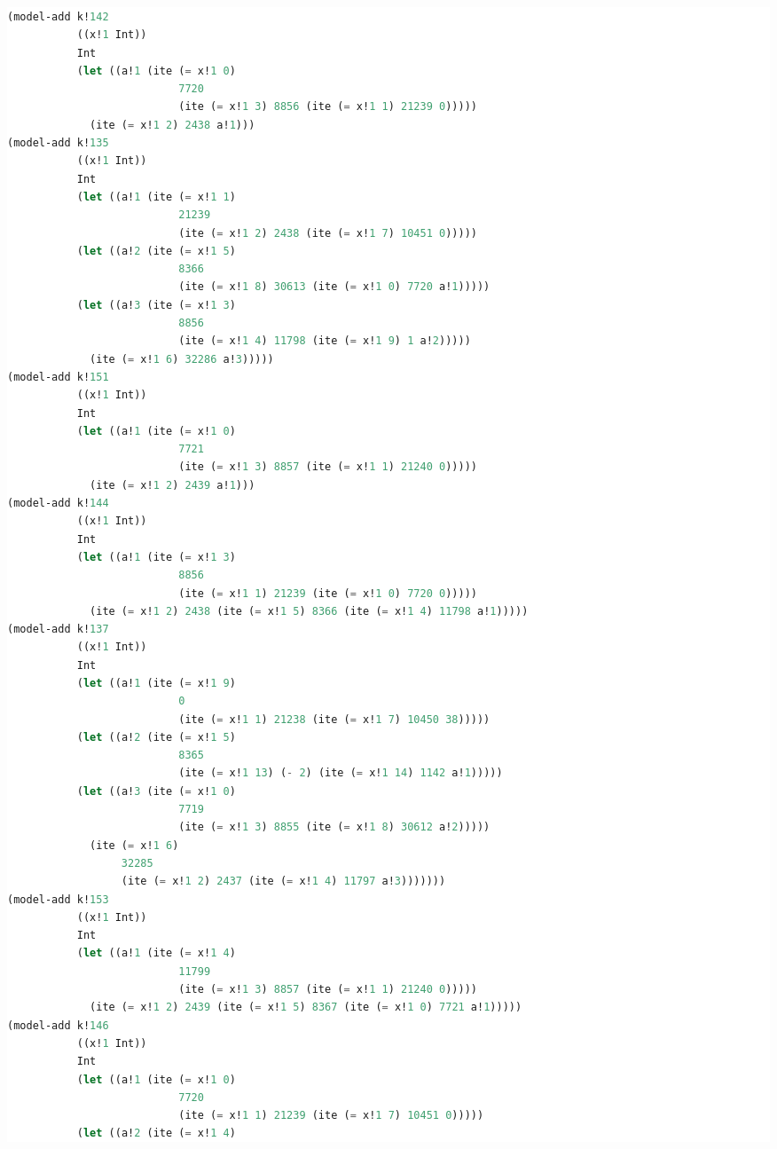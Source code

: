 ```lisp
(model-add k!142
           ((x!1 Int))
           Int
           (let ((a!1 (ite (= x!1 0)
                           7720
                           (ite (= x!1 3) 8856 (ite (= x!1 1) 21239 0)))))
             (ite (= x!1 2) 2438 a!1)))
(model-add k!135
           ((x!1 Int))
           Int
           (let ((a!1 (ite (= x!1 1)
                           21239
                           (ite (= x!1 2) 2438 (ite (= x!1 7) 10451 0)))))
           (let ((a!2 (ite (= x!1 5)
                           8366
                           (ite (= x!1 8) 30613 (ite (= x!1 0) 7720 a!1)))))
           (let ((a!3 (ite (= x!1 3)
                           8856
                           (ite (= x!1 4) 11798 (ite (= x!1 9) 1 a!2)))))
             (ite (= x!1 6) 32286 a!3)))))
(model-add k!151
           ((x!1 Int))
           Int
           (let ((a!1 (ite (= x!1 0)
                           7721
                           (ite (= x!1 3) 8857 (ite (= x!1 1) 21240 0)))))
             (ite (= x!1 2) 2439 a!1)))
(model-add k!144
           ((x!1 Int))
           Int
           (let ((a!1 (ite (= x!1 3)
                           8856
                           (ite (= x!1 1) 21239 (ite (= x!1 0) 7720 0)))))
             (ite (= x!1 2) 2438 (ite (= x!1 5) 8366 (ite (= x!1 4) 11798 a!1)))))
(model-add k!137
           ((x!1 Int))
           Int
           (let ((a!1 (ite (= x!1 9)
                           0
                           (ite (= x!1 1) 21238 (ite (= x!1 7) 10450 38)))))
           (let ((a!2 (ite (= x!1 5)
                           8365
                           (ite (= x!1 13) (- 2) (ite (= x!1 14) 1142 a!1)))))
           (let ((a!3 (ite (= x!1 0)
                           7719
                           (ite (= x!1 3) 8855 (ite (= x!1 8) 30612 a!2)))))
             (ite (= x!1 6)
                  32285
                  (ite (= x!1 2) 2437 (ite (= x!1 4) 11797 a!3)))))))
(model-add k!153
           ((x!1 Int))
           Int
           (let ((a!1 (ite (= x!1 4)
                           11799
                           (ite (= x!1 3) 8857 (ite (= x!1 1) 21240 0)))))
             (ite (= x!1 2) 2439 (ite (= x!1 5) 8367 (ite (= x!1 0) 7721 a!1)))))
(model-add k!146
           ((x!1 Int))
           Int
           (let ((a!1 (ite (= x!1 0)
                           7720
                           (ite (= x!1 1) 21239 (ite (= x!1 7) 10451 0)))))
           (let ((a!2 (ite (= x!1 4)
```